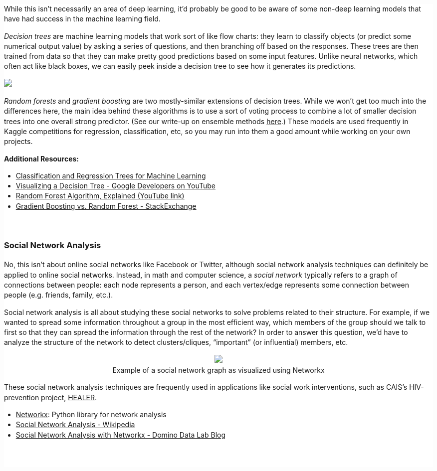 While this isn’t necessarily an area of deep learning, it’d probably be good to be aware of some non-deep learning models that have had success in the machine learning field.

*Decision trees* are machine learning models that work sort of like flow charts: they learn to classify objects (or predict some numerical output value) by asking a series of questions, and then branching off based on the responses. These trees are then trained from data so that they can make pretty good predictions based on some input features. Unlike neural networks, which often act like black boxes, we can easily peek inside a decision tree to see how it generates its predictions.

<img src="http://3qeqpr26caki16dnhd19sv6by6v.wpengine.netdna-cdn.com/wp-content/uploads/2016/02/Example-Decision-Tree.png" width="35%"/>

*Random forests* and *gradient boosting* are two mostly-similar extensions of decision trees. While we won’t get too much into the differences here, the main idea behind these algorithms is to use a sort of voting process to combine a lot of smaller decision trees into one overall strong predictor. (See our write-up on ensemble methods [here](../curriculum-supplement/lesson5supplement#ensemble).) These models are used frequently in Kaggle competitions for regression, classification, etc, so you may run into them a good amount while working on your own projects.

**Additional Resources:**
* [Classification and Regression Trees for Machine Learning](http://machinelearningmastery.com/classification-and-regression-trees-for-machine-learning/)
* [Visualizing a Decision Tree - Google Developers on YouTube](https://www.youtube.com/watch?v=tNa99PG8hR8)
* [Random Forest Algorithm, Explained (YouTube link)](https://www.youtube.com/watch?v=loNcrMjYh64)
* [Gradient Boosting vs. Random Forest - StackExchange](https://stats.stackexchange.com/questions/173390/gradient-boosting-tree-vs-random-forest)


<br>

### <a name="social-networks"></a>Social Network Analysis

No, this isn’t about online social networks like Facebook or Twitter, although social network analysis techniques can definitely be applied to online social networks. Instead, in math and computer science, a *social network* typically refers to a graph of connections between people: each node represents a person, and each vertex/edge represents some connection between people (e.g. friends, family, etc.).

Social network analysis is all about studying these social networks to solve problems related to their structure. For example, if we wanted to spread some information throughout a group in the most efficient way, which members of the group should we talk to first so that they can spread the information through the rest of the network? In order to answer this question, we’d have to analyze the structure of the network to detect clusters/cliques, “important” (or influential) members, etc.

<p style="text-align:center">
<img src="http://i.imgur.com/1mHhVS0.png" width="45%"/>
<br />
Example of a social network graph as visualized using Networkx
</p>

These social network analysis techniques are frequently used in applications like social work interventions, such as CAIS’s HIV-prevention project, [HEALER](https://www.youtube.com/watch?v=X9n_Mx0GBkI).

* [Networkx](https://networkx.github.io/documentation/networkx-1.10/reference/introduction.html): Python library for network analysis
* [Social Network Analysis - Wikipedia](https://en.wikipedia.org/wiki/Social_network_analysis)
* [Social Network Analysis with Networkx - Domino Data Lab Blog](https://blog.dominodatalab.com/social-network-analysis-with-networkx/)



<br>
<br>

